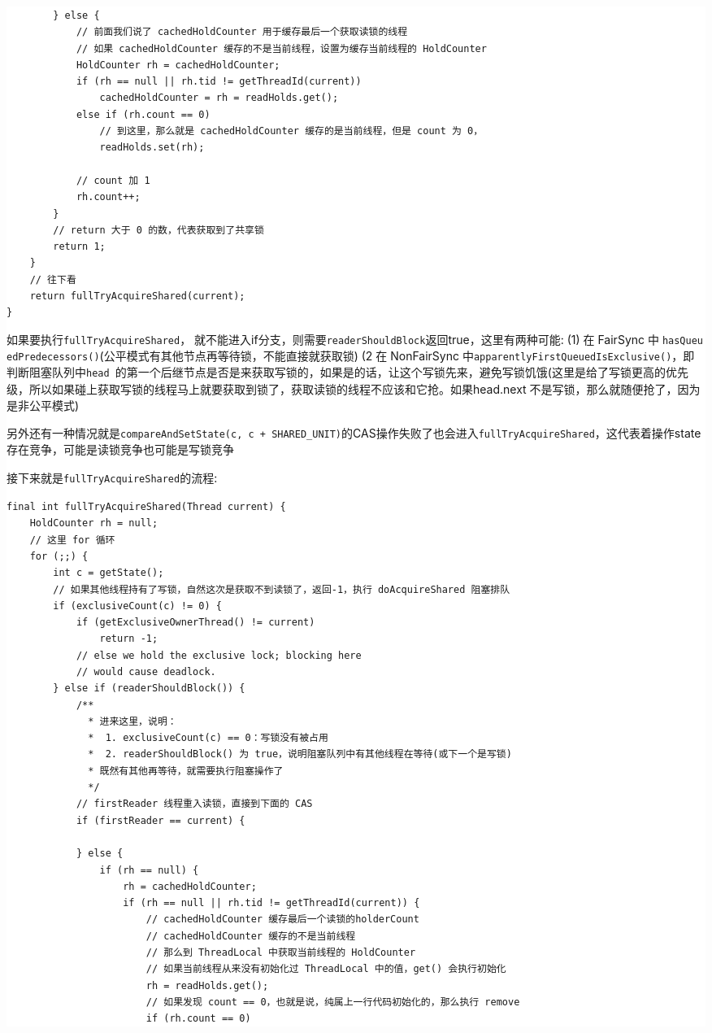 ``` 
        } else {
            // 前面我们说了 cachedHoldCounter 用于缓存最后一个获取读锁的线程
            // 如果 cachedHoldCounter 缓存的不是当前线程，设置为缓存当前线程的 HoldCounter
            HoldCounter rh = cachedHoldCounter;
            if (rh == null || rh.tid != getThreadId(current))
                cachedHoldCounter = rh = readHolds.get();
            else if (rh.count == 0) 
                // 到这里，那么就是 cachedHoldCounter 缓存的是当前线程，但是 count 为 0，
                readHolds.set(rh);

            // count 加 1
            rh.count++;
        }
        // return 大于 0 的数，代表获取到了共享锁
        return 1;
    }
    // 往下看
    return fullTryAcquireShared(current);
}
```
如果要执行`fullTryAcquireShared`， 就不能进入if分支，则需要`readerShouldBlock`返回true，这里有两种可能:
(1) 在 FairSync 中 `hasQueuedPredecessors()`(公平模式有其他节点再等待锁，不能直接就获取锁)
(2 在 NonFairSync 中`apparentlyFirstQueuedIsExclusive()`，即判断阻塞队列中`head
`的第一个后继节点是否是来获取写锁的，如果是的话，让这个写锁先来，避免写锁饥饿(这里是给了写锁更高的优先级，所以如果碰上获取写锁的线程马上就要获取到锁了，获取读锁的线程不应该和它抢。如果head.next
不是写锁，那么就随便抢了，因为是非公平模式)

另外还有一种情况就是`compareAndSetState(c, c + SHARED_UNIT)`的CAS操作失败了也会进入`fullTryAcquireShared`，这代表着操作state存在竞争，可能是读锁竞争也可能是写锁竞争

接下来就是`fullTryAcquireShared`的流程:
``` 
final int fullTryAcquireShared(Thread current) {
    HoldCounter rh = null;
    // 这里 for 循环
    for (;;) {
        int c = getState();
        // 如果其他线程持有了写锁，自然这次是获取不到读锁了，返回-1，执行 doAcquireShared 阻塞排队
        if (exclusiveCount(c) != 0) {
            if (getExclusiveOwnerThread() != current)
                return -1;
            // else we hold the exclusive lock; blocking here
            // would cause deadlock.
        } else if (readerShouldBlock()) {
            /**
              * 进来这里，说明：
              *  1. exclusiveCount(c) == 0：写锁没有被占用
              *  2. readerShouldBlock() 为 true，说明阻塞队列中有其他线程在等待(或下一个是写锁)
              * 既然有其他再等待，就需要执行阻塞操作了
              */
            // firstReader 线程重入读锁，直接到下面的 CAS
            if (firstReader == current) {
                
            } else {
                if (rh == null) {
                    rh = cachedHoldCounter;
                    if (rh == null || rh.tid != getThreadId(current)) {
                        // cachedHoldCounter 缓存最后一个读锁的holderCount
                        // cachedHoldCounter 缓存的不是当前线程
                        // 那么到 ThreadLocal 中获取当前线程的 HoldCounter
                        // 如果当前线程从来没有初始化过 ThreadLocal 中的值，get() 会执行初始化
                        rh = readHolds.get();
                        // 如果发现 count == 0，也就是说，纯属上一行代码初始化的，那么执行 remove
                        if (rh.count == 0)
```